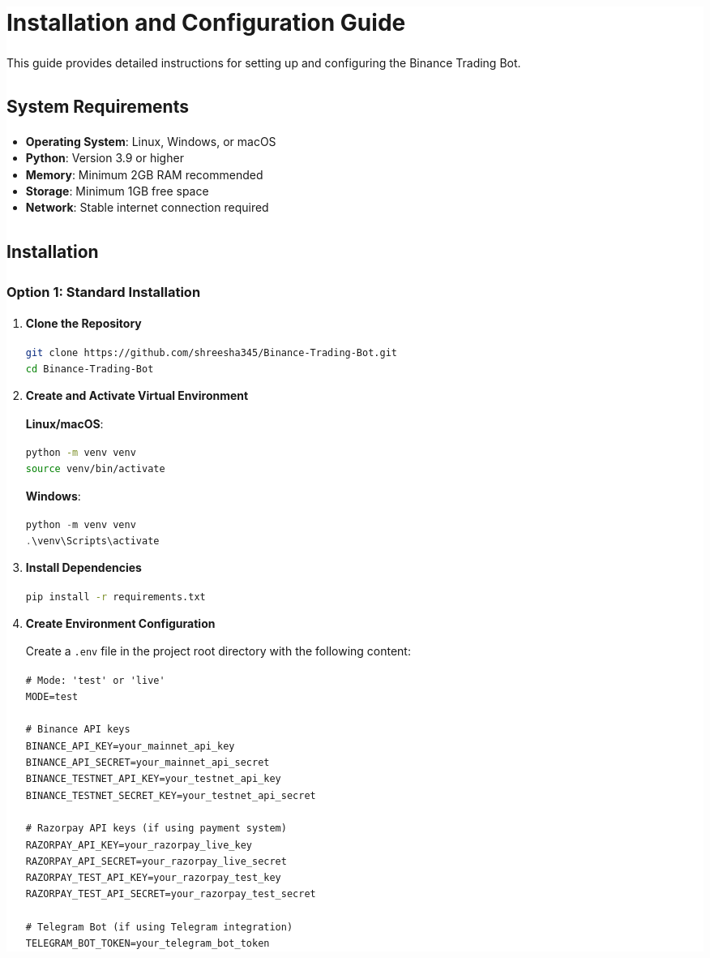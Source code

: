 # Installation and Configuration Guide

This guide provides detailed instructions for setting up and configuring the Binance Trading Bot.

## System Requirements

- **Operating System**: Linux, Windows, or macOS
- **Python**: Version 3.9 or higher
- **Memory**: Minimum 2GB RAM recommended
- **Storage**: Minimum 1GB free space
- **Network**: Stable internet connection required

## Installation

### Option 1: Standard Installation

1. **Clone the Repository**

   ```bash
   git clone https://github.com/shreesha345/Binance-Trading-Bot.git
   cd Binance-Trading-Bot
   ```

2. **Create and Activate Virtual Environment**

   **Linux/macOS**:
   ```bash
   python -m venv venv
   source venv/bin/activate
   ```

   **Windows**:
   ```powershell
   python -m venv venv
   .\venv\Scripts\activate
   ```

3. **Install Dependencies**

   ```bash
   pip install -r requirements.txt
   ```

4. **Create Environment Configuration**

   Create a `.env` file in the project root directory with the following content:

   ```
   # Mode: 'test' or 'live'
   MODE=test
   
   # Binance API keys
   BINANCE_API_KEY=your_mainnet_api_key
   BINANCE_API_SECRET=your_mainnet_api_secret
   BINANCE_TESTNET_API_KEY=your_testnet_api_key
   BINANCE_TESTNET_SECRET_KEY=your_testnet_api_secret
   
   # Razorpay API keys (if using payment system)
   RAZORPAY_API_KEY=your_razorpay_live_key
   RAZORPAY_API_SECRET=your_razorpay_live_secret
   RAZORPAY_TEST_API_KEY=your_razorpay_test_key
   RAZORPAY_TEST_API_SECRET=your_razorpay_test_secret
   
   # Telegram Bot (if using Telegram integration)
   TELEGRAM_BOT_TOKEN=your_telegram_bot_token
   ```
